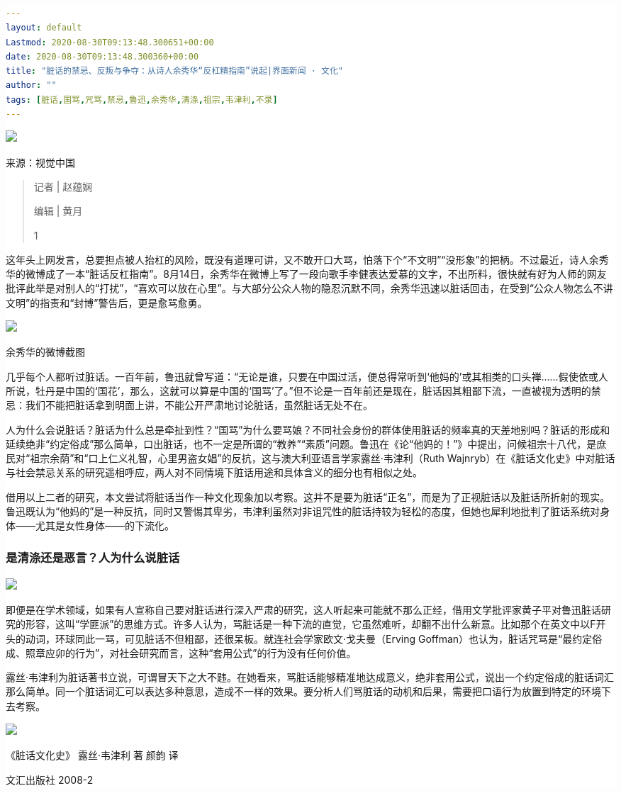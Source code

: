```yaml
---
layout: default
Lastmod: 2020-08-30T09:13:48.300651+00:00
date: 2020-08-30T09:13:48.300360+00:00
title: "脏话的禁忌、反叛与争夺：从诗人余秀华“反杠精指南”说起|界面新闻 · 文化"
author: ""
tags: [脏话,国骂,咒骂,禁忌,鲁迅,余秀华,清涤,祖宗,韦津利,不录]
---
```


![](https://images.weserv.nl/?url=//img2.jiemian.com/101/original/20200825/159833301916728400_a580x330.jpg)

来源：视觉中国

> 记者 | 赵蕴娴
> 
> 编辑 | 黄月
> 
> 1

这年头上网发言，总要担点被人抬杠的风险，既没有道理可讲，又不敢开口大骂，怕落下个“不文明”“没形象”的把柄。不过最近，诗人余秀华的微博成了一本“脏话反杠指南”。8月14日，余秀华在微博上写了一段向歌手李健表达爱慕的文字，不出所料，很快就有好为人师的网友批评此举是对别人的“打扰”，“喜欢可以放在心里”。与大部分公众人物的隐忍沉默不同，余秀华迅速以脏话回击，在受到“公众人物怎么不讲文明”的指责和“封博”警告后，更是愈骂愈勇。

![](https://images.weserv.nl/?url=//img2.jiemian.com/101/original/20200825/159833334912820900_a580xH.png)

余秀华的微博截图

几乎每个人都听过脏话。一百年前，鲁迅就曾写道：“无论是谁，只要在中国过活，便总得常听到‘他妈的’或其相类的口头禅……假使依或人所说，牡丹是中国的‘国花’，那么，这就可以算是中国的‘国骂’了。”但不论是一百年前还是现在，脏话因其粗鄙下流，一直被视为透明的禁忌：我们不能把脏话拿到明面上讲，不能公开严肃地讨论脏话，虽然脏话无处不在。

人为什么会说脏话？脏话为什么总是牵扯到性？“国骂”为什么要骂娘？不同社会身份的群体使用脏话的频率真的天差地别吗？脏话的形成和延续绝非“约定俗成”那么简单，口出脏话，也不一定是所谓的“教养”“素质”问题。鲁迅在《论“他妈的！”》中提出，问候祖宗十八代，是庶民对“祖宗余荫”和“口上仁义礼智，心里男盗女娼”的反抗，这与澳大利亚语言学家露丝·韦津利（Ruth Wajnryb）在《脏话文化史》中对脏话与社会禁忌关系的研究遥相呼应，两人对不同情境下脏话用途和具体含义的细分也有相似之处。

借用以上二者的研究，本文尝试将脏话当作一种文化现象加以考察。这并不是要为脏话“正名”，而是为了正视脏话以及脏话所折射的现实。鲁迅既认为“他妈的”是一种反抗，同时又警惕其卑劣，韦津利虽然对非诅咒性的脏话持较为轻松的态度，但她也犀利地批判了脏话系统对身体——尤其是女性身体——的下流化。

### 是清涤还是恶言？人为什么说脏话

![](https://images.weserv.nl/?url=//img2.jiemian.com/101/original/20200825/159833301916728400.jpg)

即便是在学术领域，如果有人宣称自己要对脏话进行深入严肃的研究，这人听起来可能就不那么正经，借用文学批评家黄子平对鲁迅脏话研究的形容，这叫“学匪派”的思维方式。许多人认为，骂脏话是一种下流的直觉，它虽然难听，却翻不出什么新意。比如那个在英文中以F开头的动词，环球同此一骂，可见脏话不但粗鄙，还很呆板。就连社会学家欧文·戈夫曼（Erving Goffman）也认为，脏话咒骂是“最约定俗成、照章应卯的行为”，对社会研究而言，这种“套用公式”的行为没有任何价值。

露丝·韦津利为脏话著书立说，可谓冒天下之大不韪。在她看来，骂脏话能够精准地达成意义，绝非套用公式，说出一个约定俗成的脏话词汇那么简单。同一个脏话词汇可以表达多种意思，造成不一样的效果。要分析人们骂脏话的动机和后果，需要把口语行为放置到特定的环境下去考察。

![](https://images.weserv.nl/?url=//img3.jiemian.com/101/original/20200825/159833345385958500_a580xH.jpg)

《脏话文化史》 露丝·韦津利 著 颜韵 译

文汇出版社 2008-2
